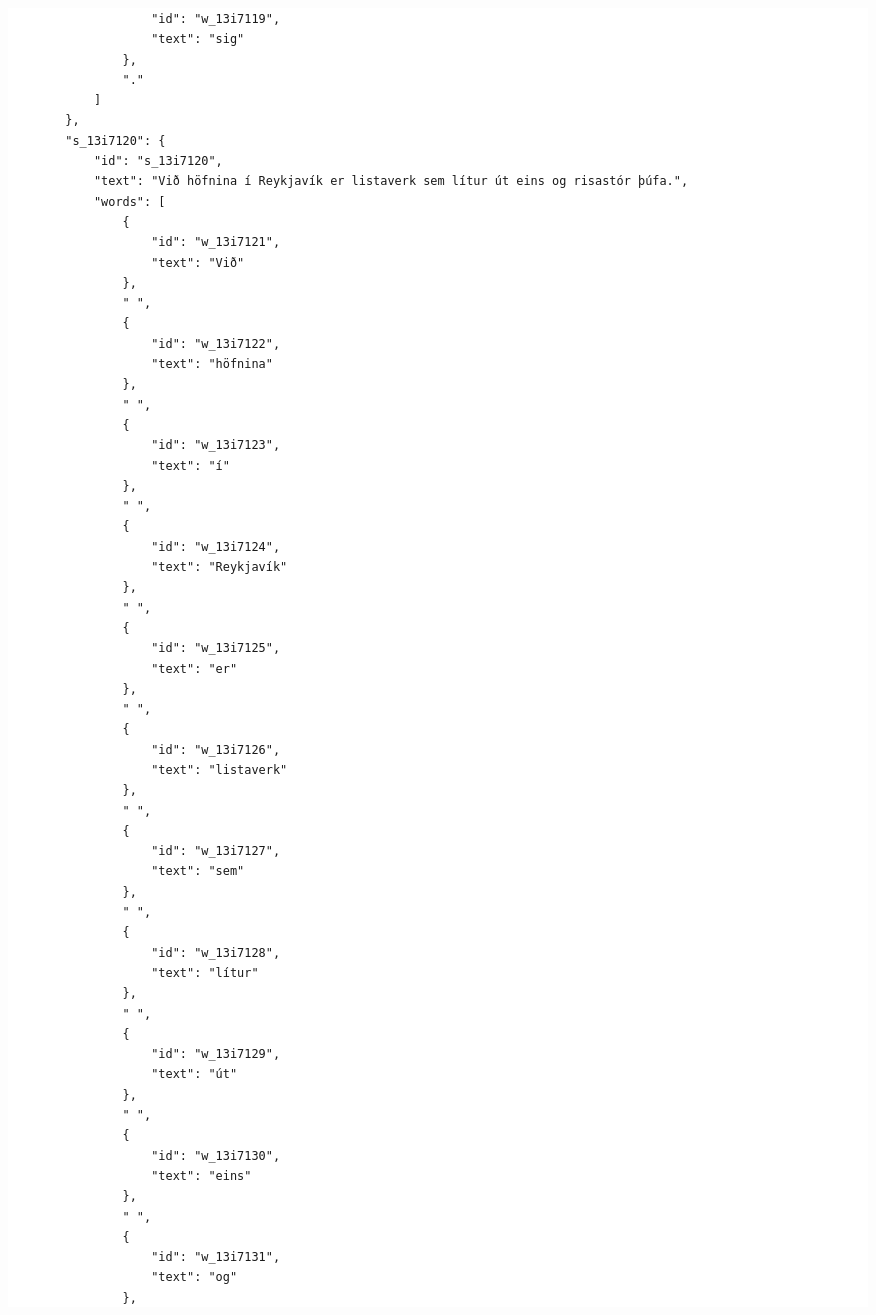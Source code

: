                         "id": "w_13i7119",
                        "text": "sig"
                    },
                    "."
                ]
            },
            "s_13i7120": {
                "id": "s_13i7120",
                "text": "Við höfnina í Reykjavík er listaverk sem lítur út eins og risastór þúfa.",
                "words": [
                    {
                        "id": "w_13i7121",
                        "text": "Við"
                    },
                    " ",
                    {
                        "id": "w_13i7122",
                        "text": "höfnina"
                    },
                    " ",
                    {
                        "id": "w_13i7123",
                        "text": "í"
                    },
                    " ",
                    {
                        "id": "w_13i7124",
                        "text": "Reykjavík"
                    },
                    " ",
                    {
                        "id": "w_13i7125",
                        "text": "er"
                    },
                    " ",
                    {
                        "id": "w_13i7126",
                        "text": "listaverk"
                    },
                    " ",
                    {
                        "id": "w_13i7127",
                        "text": "sem"
                    },
                    " ",
                    {
                        "id": "w_13i7128",
                        "text": "lítur"
                    },
                    " ",
                    {
                        "id": "w_13i7129",
                        "text": "út"
                    },
                    " ",
                    {
                        "id": "w_13i7130",
                        "text": "eins"
                    },
                    " ",
                    {
                        "id": "w_13i7131",
                        "text": "og"
                    },